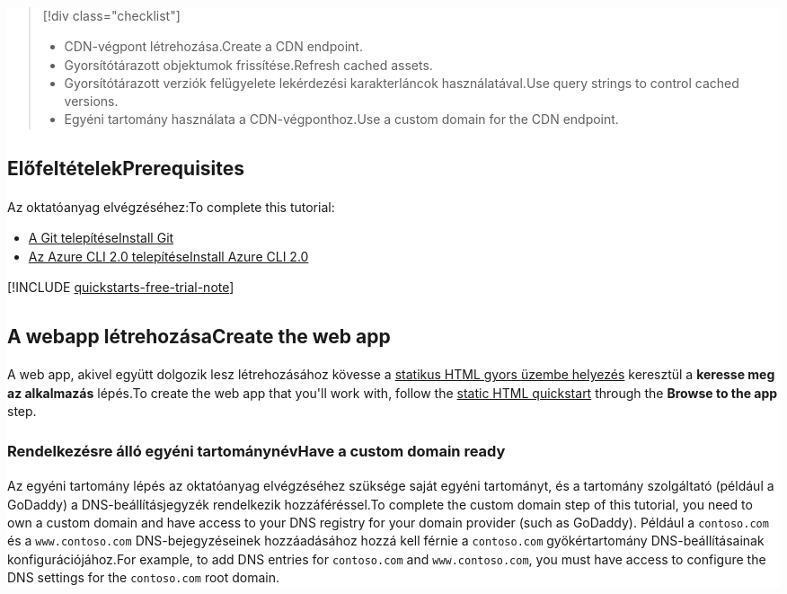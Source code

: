 > [!div class="checklist"]
> * <span data-ttu-id="b01b8-110">CDN-végpont létrehozása.</span><span class="sxs-lookup"><span data-stu-id="b01b8-110">Create a CDN endpoint.</span></span>
> * <span data-ttu-id="b01b8-111">Gyorsítótárazott objektumok frissítése.</span><span class="sxs-lookup"><span data-stu-id="b01b8-111">Refresh cached assets.</span></span>
> * <span data-ttu-id="b01b8-112">Gyorsítótárazott verziók felügyelete lekérdezési karakterláncok használatával.</span><span class="sxs-lookup"><span data-stu-id="b01b8-112">Use query strings to control cached versions.</span></span>
> * <span data-ttu-id="b01b8-113">Egyéni tartomány használata a CDN-végponthoz.</span><span class="sxs-lookup"><span data-stu-id="b01b8-113">Use a custom domain for the CDN endpoint.</span></span>

## <a name="prerequisites"></a><span data-ttu-id="b01b8-114">Előfeltételek</span><span class="sxs-lookup"><span data-stu-id="b01b8-114">Prerequisites</span></span>

<span data-ttu-id="b01b8-115">Az oktatóanyag elvégzéséhez:</span><span class="sxs-lookup"><span data-stu-id="b01b8-115">To complete this tutorial:</span></span>

- [<span data-ttu-id="b01b8-116">A Git telepítése</span><span class="sxs-lookup"><span data-stu-id="b01b8-116">Install Git</span></span>](https://git-scm.com/)
- [<span data-ttu-id="b01b8-117">Az Azure CLI 2.0 telepítése</span><span class="sxs-lookup"><span data-stu-id="b01b8-117">Install Azure CLI 2.0</span></span>](https://docs.microsoft.com/cli/azure/install-azure-cli)

[!INCLUDE [quickstarts-free-trial-note](../../includes/quickstarts-free-trial-note.md)]

## <a name="create-the-web-app"></a><span data-ttu-id="b01b8-118">A webapp létrehozása</span><span class="sxs-lookup"><span data-stu-id="b01b8-118">Create the web app</span></span>

<span data-ttu-id="b01b8-119">A web app, akivel együtt dolgozik lesz létrehozásához kövesse a [statikus HTML gyors üzembe helyezés](app-service-web-get-started-html.md) keresztül a **keresse meg az alkalmazás** lépés.</span><span class="sxs-lookup"><span data-stu-id="b01b8-119">To create the web app that you'll work with, follow the [static HTML quickstart](app-service-web-get-started-html.md) through the **Browse to the app** step.</span></span>

### <a name="have-a-custom-domain-ready"></a><span data-ttu-id="b01b8-120">Rendelkezésre álló egyéni tartománynév</span><span class="sxs-lookup"><span data-stu-id="b01b8-120">Have a custom domain ready</span></span>

<span data-ttu-id="b01b8-121">Az egyéni tartomány lépés az oktatóanyag elvégzéséhez szüksége saját egyéni tartományt, és a tartomány szolgáltató (például a GoDaddy) a DNS-beállításjegyzék rendelkezik hozzáféréssel.</span><span class="sxs-lookup"><span data-stu-id="b01b8-121">To complete the custom domain step of this tutorial, you need to own a custom domain and have access to your DNS registry for your domain provider (such as GoDaddy).</span></span> <span data-ttu-id="b01b8-122">Például a `contoso.com` és a `www.contoso.com` DNS-bejegyzéseinek hozzáadásához hozzá kell férnie a `contoso.com` gyökértartomány DNS-beállításainak konfigurációjához.</span><span class="sxs-lookup"><span data-stu-id="b01b8-122">For example, to add DNS entries for `contoso.com` and `www.contoso.com`, you must have access to configure the DNS settings for the `contoso.com` root domain.</span></span>

